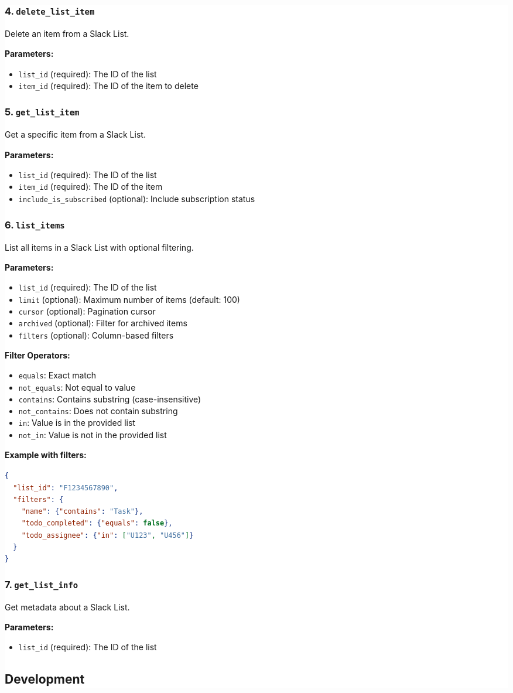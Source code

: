 ### 4. `delete_list_item`
Delete an item from a Slack List.

**Parameters:**
- `list_id` (required): The ID of the list
- `item_id` (required): The ID of the item to delete

### 5. `get_list_item`
Get a specific item from a Slack List.

**Parameters:**
- `list_id` (required): The ID of the list
- `item_id` (required): The ID of the item
- `include_is_subscribed` (optional): Include subscription status

### 6. `list_items`
List all items in a Slack List with optional filtering.

**Parameters:**
- `list_id` (required): The ID of the list
- `limit` (optional): Maximum number of items (default: 100)
- `cursor` (optional): Pagination cursor
- `archived` (optional): Filter for archived items
- `filters` (optional): Column-based filters

**Filter Operators:**
- `equals`: Exact match
- `not_equals`: Not equal to value
- `contains`: Contains substring (case-insensitive)
- `not_contains`: Does not contain substring
- `in`: Value is in the provided list
- `not_in`: Value is not in the provided list

**Example with filters:**
```json
{
  "list_id": "F1234567890",
  "filters": {
    "name": {"contains": "Task"},
    "todo_completed": {"equals": false},
    "todo_assignee": {"in": ["U123", "U456"]}
  }
}
```

### 7. `get_list_info`
Get metadata about a Slack List.

**Parameters:**
- `list_id` (required): The ID of the list


## Development
